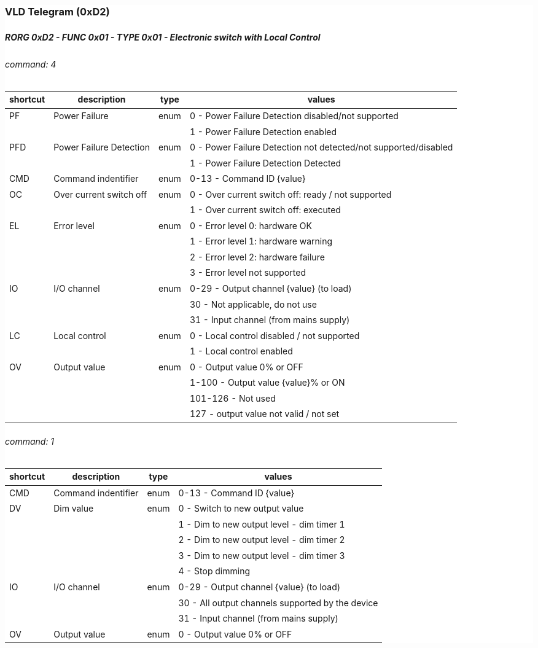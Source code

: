 
### VLD Telegram (0xD2)

##### RORG 0xD2 - FUNC 0x01 - TYPE 0x01 - Electronic switch with Local Control

###### command: 4
|shortcut|description                                       |type    |values                                                                |
|--------|--------------------------------------------------|--------|----                                                                  |
|PF      |Power Failure                                     |enum    |0 - Power Failure Detection disabled/not supported                    |
|        |                                                  |        |1 - Power Failure Detection enabled                                   |
|PFD     |Power Failure Detection                           |enum    |0 - Power Failure Detection not detected/not supported/disabled       |
|        |                                                  |        |1 - Power Failure Detection Detected                                  |
|CMD     |Command indentifier                               |enum    |0-13 - Command ID {value}                                             |
|OC      |Over current switch off                           |enum    |0 - Over current switch off: ready / not supported                    |
|        |                                                  |        |1 - Over current switch off: executed                                 |
|EL      |Error level                                       |enum    |0 - Error level 0: hardware OK                                        |
|        |                                                  |        |1 - Error level 1: hardware warning                                   |
|        |                                                  |        |2 - Error level 2: hardware failure                                   |
|        |                                                  |        |3 - Error level not supported                                         |
|IO      |I/O channel                                       |enum    |0-29 - Output channel {value} (to load)                               |
|        |                                                  |        |30 - Not applicable, do not use                                       |
|        |                                                  |        |31 - Input channel (from mains supply)                                |
|LC      |Local control                                     |enum    |0 - Local control disabled / not supported                            |
|        |                                                  |        |1 - Local control enabled                                             |
|OV      |Output value                                      |enum    |0 - Output value 0% or OFF                                            |
|        |                                                  |        |1-100 - Output value {value}% or ON                                   |
|        |                                                  |        |101-126 - Not used                                                    |
|        |                                                  |        |127 - output value not valid / not set                                |

###### command: 1
|shortcut|description                                       |type    |values                                                                |
|--------|--------------------------------------------------|--------|----                                                                  |
|CMD     |Command indentifier                               |enum    |0-13 - Command ID {value}                                             |
|DV      |Dim value                                         |enum    |0 - Switch to new output value                                        |
|        |                                                  |        |1 - Dim to new output level - dim timer 1                             |
|        |                                                  |        |2 - Dim to new output level - dim timer 2                             |
|        |                                                  |        |3 - Dim to new output level - dim timer 3                             |
|        |                                                  |        |4 - Stop dimming                                                      |
|IO      |I/O channel                                       |enum    |0-29 - Output channel {value} (to load)                               |
|        |                                                  |        |30 - All output channels supported by the device                      |
|        |                                                  |        |31 - Input channel (from mains supply)                                |
|OV      |Output value                                      |enum    |0 - Output value 0% or OFF                                            |